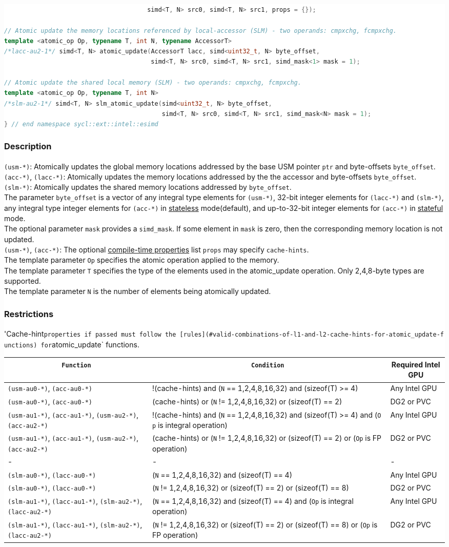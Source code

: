 ```C++
                                       simd<T, N> src0, simd<T, N> src1, props = {});

// Atomic update the memory locations referenced by local-accessor (SLM) - two operands: cmpxchg, fcmpxchg.
template <atomic_op Op, typename T, int N, typename AccessorT>
/*lacc-au2-1*/ simd<T, N> atomic_update(AccessorT lacc, simd<uint32_t, N> byte_offset,
                                        simd<T, N> src0, simd<T, N> src1, simd_mask<1> mask = 1);

// Atomic update the shared local memory (SLM) - two operands: cmpxchg, fcmpxchg.
template <atomic_op Op, typename T, int N>
/*slm-au2-1*/ simd<T, N> slm_atomic_update(simd<uint32_t, N> byte_offset,
                                           simd<T, N> src0, simd<T, N> src1, simd_mask<N> mask = 1);
} // end namespace sycl::ext::intel::esimd
```
### Description
`(usm-*)`: Atomically updates the global memory locations addressed by the base USM pointer `ptr` and byte-offsets `byte_offset`.  
`(acc-*)`, `(lacc-*)`: Atomically updates the memory locations addressed by the the accessor and byte-offsets `byte_offset`.  
`(slm-*)`: Atomically updates the shared memory locations addressed by `byte_offset`.  
The parameter `byte_offset` is a vector of any integral type elements for `(usm-*)`, 32-bit integer elements for `(lacc-*)` and `(slm-*)`, any integral type integer elements for `(acc-*)` in [stateless](#statelessstateful-memory-mode) mode(default),
and up-to-32-bit integer elements for `(acc-*)` in [stateful](#statelessstateful-memory-mode) mode.  
The optional parameter `mask` provides a `simd_mask`. If some element in `mask` is zero, then the corresponding memory location is not updated.  
`(usm-*)`, `(acc-*)`: The optional [compile-time properties](#compile-time-properties) list `props` may specify `cache-hints`.  
The template parameter `Op` specifies the atomic operation applied to the memory.  
The template parameter `T` specifies the type of the elements used in the atomic_update operation. Only 2,4,8-byte types are supported.  
The template parameter `N` is the number of elements being atomically updated.

### Restrictions
'Cache-hint` properties if passed must follow the [rules](#valid-combinations-of-l1-and-l2-cache-hints-for-atomic_update-functions) for `atomic_update` functions.

| `Function` | `Condition` | Required Intel GPU |
|-|-|-|
| `(usm-au0-*)`, `(acc-au0-*)` | !(cache-hints) and (`N` == 1,2,4,8,16,32) and (sizeof(T) >= 4) | Any Intel GPU |
| `(usm-au0-*)`, `(acc-au0-*)` | (cache-hints) or (`N` != 1,2,4,8,16,32) or (sizeof(T) == 2) | DG2 or PVC |
| `(usm-au1-*)`, `(acc-au1-*)`, `(usm-au2-*)`, `(acc-au2-*)`  | !(cache-hints) and (`N` == 1,2,4,8,16,32) and (sizeof(T) >= 4) and (`Op` is integral operation) | Any Intel GPU |
| `(usm-au1-*)`, `(acc-au1-*)`, `(usm-au2-*)`, `(acc-au2-*)` | (cache-hints) or (`N` != 1,2,4,8,16,32) or (sizeof(T) == 2) or (`Op` is FP operation) | DG2 or PVC |
|-|-|-|
| `(slm-au0-*)`, `(lacc-au0-*)` | (`N` == 1,2,4,8,16,32) and (sizeof(T) == 4) | Any Intel GPU |
| `(slm-au0-*)`, `(lacc-au0-*)` | (`N` != 1,2,4,8,16,32) or (sizeof(T) == 2) or (sizeof(T) == 8)| DG2 or PVC |
| `(slm-au1-*)`, `(lacc-au1-*)`, `(slm-au2-*)`, `(lacc-au2-*)` | (`N` == 1,2,4,8,16,32) and (sizeof(T) == 4) and (`Op` is integral operation) | Any Intel GPU |
| `(slm-au1-*)`, `(lacc-au1-*)`, `(slm-au2-*)`, `(lacc-au2-*)` | (`N` != 1,2,4,8,16,32) or (sizeof(T) == 2) or (sizeof(T) == 8) or (`Op` is FP operation)| DG2 or PVC |
